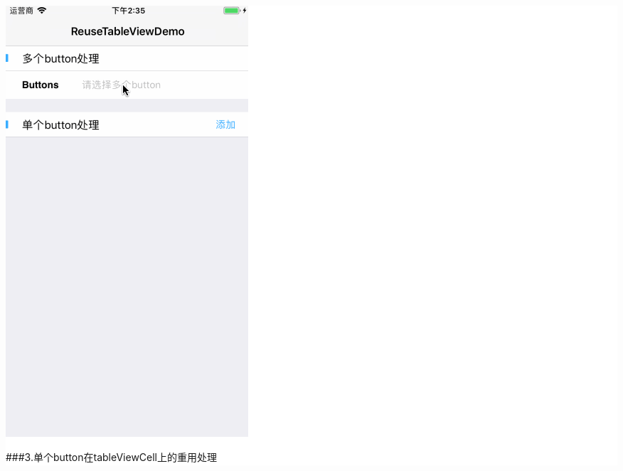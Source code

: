 ![多个button处理效果图](https://github.com/LitBr/ReuseTableViewDemo/raw/master/多个button/多个button处理效果图.gif)

###3.单个button在tableViewCell上的重用处理
